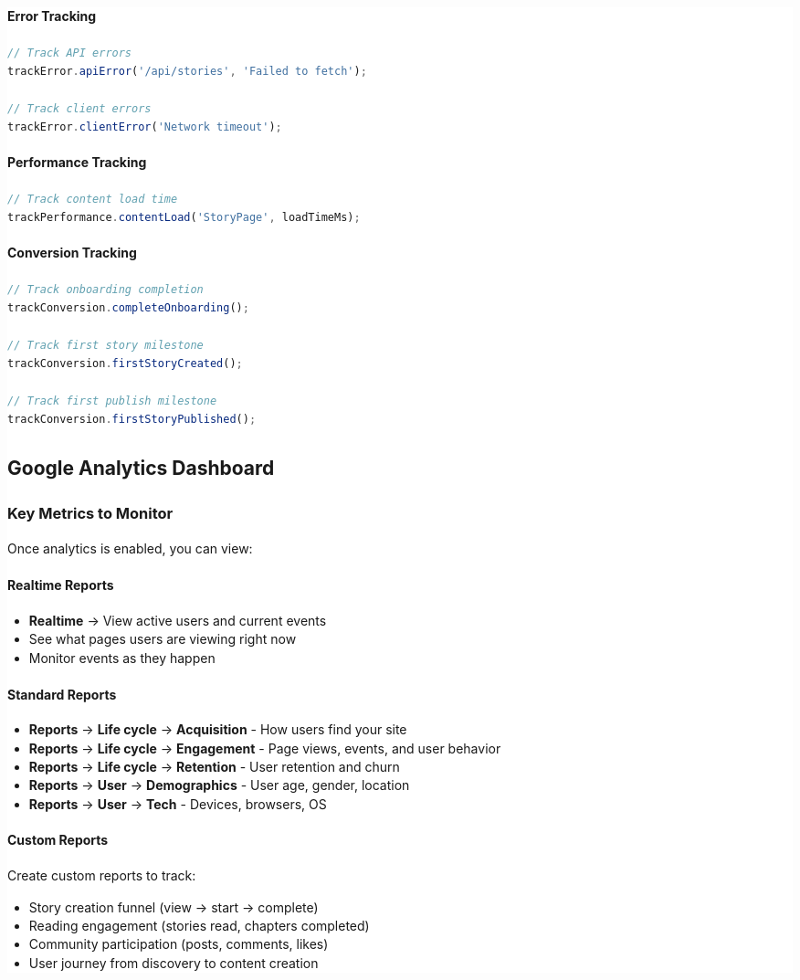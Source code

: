 #### Error Tracking
```typescript
// Track API errors
trackError.apiError('/api/stories', 'Failed to fetch');

// Track client errors
trackError.clientError('Network timeout');
```

#### Performance Tracking
```typescript
// Track content load time
trackPerformance.contentLoad('StoryPage', loadTimeMs);
```

#### Conversion Tracking
```typescript
// Track onboarding completion
trackConversion.completeOnboarding();

// Track first story milestone
trackConversion.firstStoryCreated();

// Track first publish milestone
trackConversion.firstStoryPublished();
```

## Google Analytics Dashboard

### Key Metrics to Monitor

Once analytics is enabled, you can view:

#### Realtime Reports
- **Realtime** → View active users and current events
- See what pages users are viewing right now
- Monitor events as they happen

#### Standard Reports
- **Reports** → **Life cycle** → **Acquisition** - How users find your site
- **Reports** → **Life cycle** → **Engagement** - Page views, events, and user behavior
- **Reports** → **Life cycle** → **Retention** - User retention and churn
- **Reports** → **User** → **Demographics** - User age, gender, location
- **Reports** → **User** → **Tech** - Devices, browsers, OS

#### Custom Reports
Create custom reports to track:
- Story creation funnel (view → start → complete)
- Reading engagement (stories read, chapters completed)
- Community participation (posts, comments, likes)
- User journey from discovery to content creation
